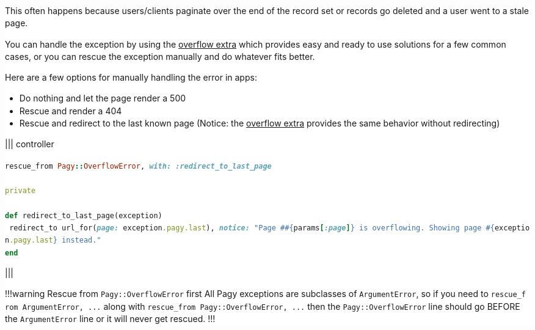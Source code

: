 This often happens because users/clients paginate over the end of the record set or records go deleted and a user went to a stale page.

You can handle the exception by using the [overflow extra](extras/overflow.md) which provides easy and ready to use solutions for a few common cases, or you can rescue the exception manually and do whatever fits better.

Here are a few options for manually handling the error in apps:

- Do nothing and let the page render a 500
- Rescue and render a 404
- Rescue and redirect to the last known page (Notice: the [overflow extra](extras/overflow.md) provides the same behavior without redirecting)

||| controller
```ruby
rescue_from Pagy::OverflowError, with: :redirect_to_last_page

private

def redirect_to_last_page(exception)
 redirect_to url_for(page: exception.pagy.last), notice: "Page ##{params[:page]} is overflowing. Showing page #{exception.pagy.last} instead."
end
```
|||

!!!warning Rescue from `Pagy::OverflowError` first
All Pagy exceptions are subclasses of `ArgumentError`, so if you need to `rescue_from ArgumentError, ...` along with `rescue_from Pagy::OverflowError, ...` then the `Pagy::OverflowError` line should go BEFORE the `ArgumentError` line or it will never get rescued.
!!!
